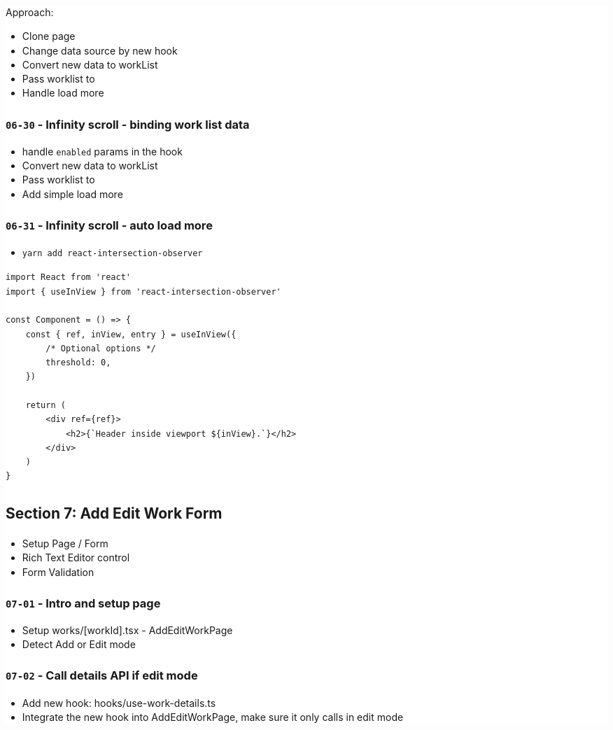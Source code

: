 Approach:

- Clone page
- Change data source by new hook
- Convert new data to workList
- Pass worklist to <WorkList />
- Handle load more

### `06-30` - Infinity scroll - binding work list data

- handle `enabled` params in the hook
- Convert new data to workList
- Pass worklist to <WorkList />
- Add simple load more

### `06-31` - Infinity scroll - auto load more

- `yarn add react-intersection-observer`

```tsx
import React from 'react'
import { useInView } from 'react-intersection-observer'

const Component = () => {
	const { ref, inView, entry } = useInView({
		/* Optional options */
		threshold: 0,
	})

	return (
		<div ref={ref}>
			<h2>{`Header inside viewport ${inView}.`}</h2>
		</div>
	)
}
```

## Section 7: Add Edit Work Form

- Setup Page / Form
- Rich Text Editor control
- Form Validation

### `07-01` - Intro and setup page

- Setup works/[workId].tsx - AddEditWorkPage
- Detect Add or Edit mode

### `07-02` - Call details API if edit mode

- Add new hook: hooks/use-work-details.ts
- Integrate the new hook into AddEditWorkPage, make sure it only calls in edit mode
